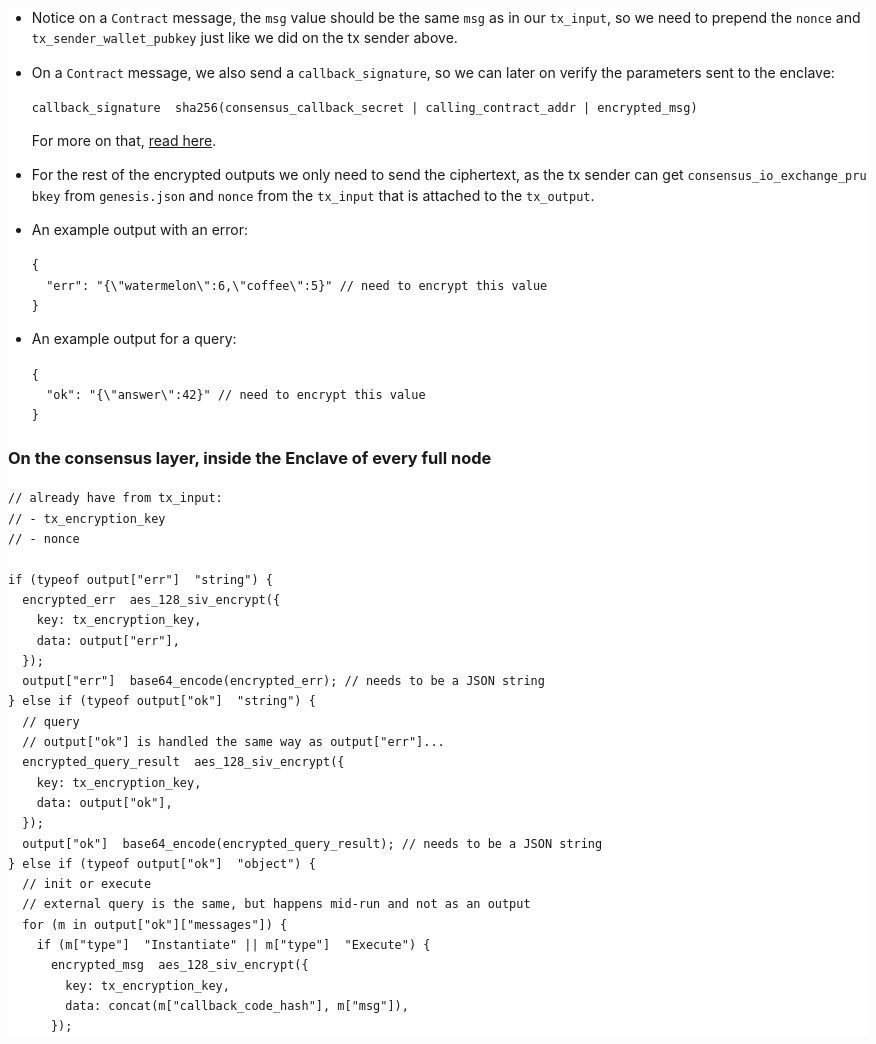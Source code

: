 *   Notice on a `Contract` message, the `msg` value should be the same `msg` as in our `tx_input`, so we need to prepend the `nonce` and `tx_sender_wallet_pubkey` just like we did on the tx sender above.
    
*   On a `Contract` message, we also send a `callback_signature`, so we can later on verify the parameters sent to the enclave:
    
    ```
    callback_signature  sha256(consensus_callback_secret | calling_contract_addr | encrypted_msg)
    
    ```
    
    For more on that, [read here](/dev/privacy-model-of-secret-contracts.html#verified-values-during-contract-execution).
    
*   For the rest of the encrypted outputs we only need to send the ciphertext, as the tx sender can get `consensus_io_exchange_prubkey` from `genesis.json` and `nonce` from the `tx_input` that is attached to the `tx_output`.
    
*   An example output with an error:
    
    ```
    {
      "err": "{\"watermelon\":6,\"coffee\":5}" // need to encrypt this value
    }
    
    ```
    
*   An example output for a query:
    
    ```
    {
      "ok": "{\"answer\":42}" // need to encrypt this value
    }
    
    ```
    

###  On the consensus layer, inside the Enclave of every full node

```
// already have from tx_input:
// - tx_encryption_key
// - nonce

if (typeof output["err"]  "string") {
  encrypted_err  aes_128_siv_encrypt({
    key: tx_encryption_key,
    data: output["err"],
  });
  output["err"]  base64_encode(encrypted_err); // needs to be a JSON string
} else if (typeof output["ok"]  "string") {
  // query
  // output["ok"] is handled the same way as output["err"]...
  encrypted_query_result  aes_128_siv_encrypt({
    key: tx_encryption_key,
    data: output["ok"],
  });
  output["ok"]  base64_encode(encrypted_query_result); // needs to be a JSON string
} else if (typeof output["ok"]  "object") {
  // init or execute
  // external query is the same, but happens mid-run and not as an output
  for (m in output["ok"]["messages"]) {
    if (m["type"]  "Instantiate" || m["type"]  "Execute") {
      encrypted_msg  aes_128_siv_encrypt({
        key: tx_encryption_key,
        data: concat(m["callback_code_hash"], m["msg"]),
      });
```